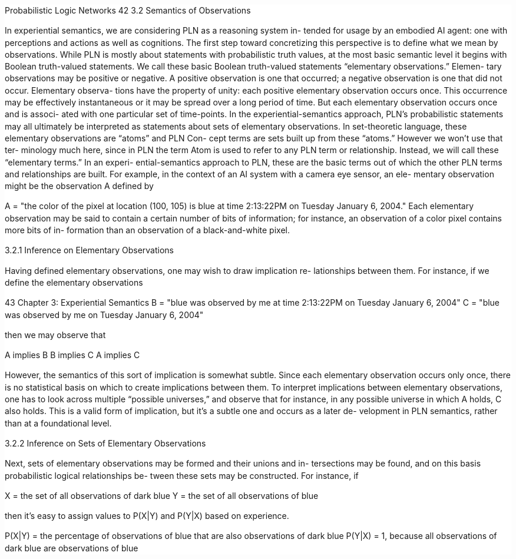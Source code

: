 Probabilistic Logic Networks 42 3.2 Semantics of Observations

In experiential semantics, we are considering PLN as a reasoning system in- tended for usage by an embodied AI agent: one with perceptions and actions as well as cognitions. The first step toward concretizing this perspective is to define what we mean by observations.
While PLN is mostly about statements with probabilistic truth values, at the most basic semantic level it begins with Boolean truth-valued statements. We call these basic Boolean truth-valued statements “elementary observations.” Elemen- tary observations may be positive or negative. A positive observation is one that occurred; a negative observation is one that did not occur. Elementary observa- tions have the property of unity: each positive elementary observation occurs once. This occurrence may be effectively instantaneous or it may be spread over a long period of time. But each elementary observation occurs once and is associ- ated with one particular set of time-points. In the experiential-semantics approach, PLN’s probabilistic statements may all ultimately be interpreted as statements about sets of elementary observations. In set-theoretic language, these elementary observations are “atoms” and PLN Con- cept terms are sets built up from these “atoms.” However we won’t use that ter- minology much here, since in PLN the term Atom is used to refer to any PLN term or relationship. Instead, we will call these “elementary terms.” In an experi- ential-semantics approach to PLN, these are the basic terms out of which the other PLN terms and relationships are built.
For example, in the context of an AI system with a camera eye sensor, an ele- mentary observation might be the observation A defined by

A \= "the color of the pixel at location (100, 105\) is blue at time 2:13:22PM on Tuesday January 6, 2004."
Each elementary observation may be said to contain a certain number of bits of information; for instance, an observation of a color pixel contains more bits of in- formation than an observation of a black-and-white pixel.

3.2.1 Inference on Elementary Observations

Having defined elementary observations, one may wish to draw implication re- lationships between them. For instance, if we define the elementary observations

43 Chapter 3: Experiential Semantics B \= "blue was observed by me at time 2:13:22PM on Tuesday January 6, 2004" C \= "blue was observed by me on Tuesday January 6, 2004"

then we may observe that

A implies B B implies C A implies C

However, the semantics of this sort of implication is somewhat subtle. Since each elementary observation occurs only once, there is no statistical basis on which to create implications between them. To interpret implications between elementary observations, one has to look across multiple “possible universes,” and observe that for instance, in any possible universe in which A holds, C also holds. This is a valid form of implication, but it’s a subtle one and occurs as a later de- velopment in PLN semantics, rather than at a foundational level.

3.2.2 Inference on Sets of Elementary Observations

Next, sets of elementary observations may be formed and their unions and in- tersections may be found, and on this basis probabilistic logical relationships be- tween these sets may be constructed. For instance, if

X \= the set of all observations of dark blue Y \= the set of all observations of blue

then it’s easy to assign values to P(X|Y) and P(Y|X) based on experience.

P(X|Y) \= the percentage of observations of blue that are also observations of dark blue P(Y|X) \= 1, because all observations of dark blue are observations of blue
